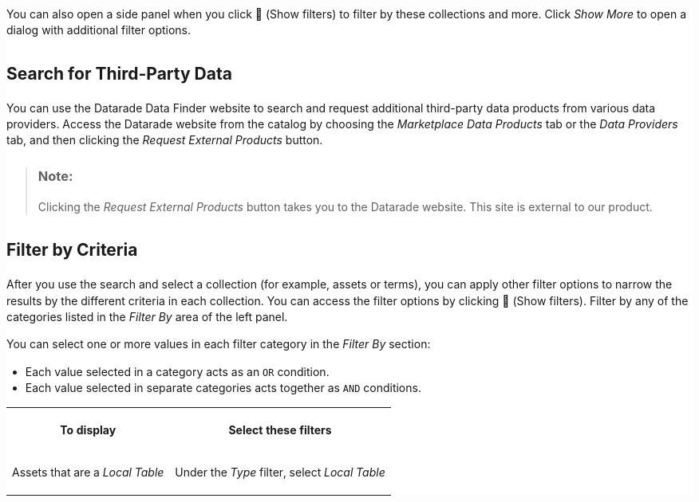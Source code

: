 You can also open a side panel when you click <span class="FPA-icons-V3"></span> \(Show filters\) to filter by these collections and more. Click *Show More* to open a dialog with additional filter options.



<a name="loio10478251045b43e782fa15e0f3e113b0__section_vcp_wg5_zbc"/>

## Search for Third-Party Data

You can use the Datarade Data Finder website to search and request additional third-party data products from various data providers. Access the Datarade website from the catalog by choosing the *Marketplace Data Products* tab or the *Data Providers* tab, and then clicking the *Request External Products* button.

> ### Note:  
> Clicking the *Request External Products* button takes you to the Datarade website. This site is external to our product.



<a name="loio10478251045b43e782fa15e0f3e113b0__section_pgp_5l2_bxb"/>

## Filter by Criteria

After you use the search and select a collection \(for example, assets or terms\), you can apply other filter options to narrow the results by the different criteria in each collection. You can access the filter options by clicking <span class="FPA-icons-V3"></span> \(Show filters\). Filter by any of the categories listed in the *Filter By* area of the left panel.

You can select one or more values in each filter category in the *Filter By* section:

-   Each value selected in a category acts as an `OR` condition.
-   Each value selected in separate categories acts together as `AND` conditions.


<table>
<tr>
<th valign="top">

To display

</th>
<th valign="top">

Select these filters

</th>
</tr>
<tr>
<td valign="top">

Assets that are a *Local Table*

</td>
<td valign="top">

Under the *Type* filter, select *Local Table*
